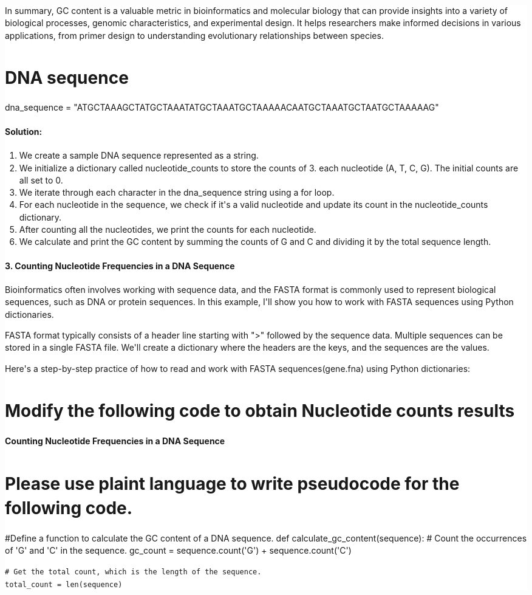 In summary, GC content is a valuable metric in bioinformatics and molecular biology that can provide insights into a variety of biological processes, genomic characteristics, and experimental design. It helps researchers make informed decisions in various applications, from primer design to understanding evolutionary relationships between species.

# DNA sequence
dna_sequence = "ATGCTAAAGCTATGCTAAATATGCTAAATGCTAAAAACAATGCTAAATGCTAATGCTAAAAAG"

#### Solution:

1. We create a sample DNA sequence represented as a string.
2. We initialize a dictionary called nucleotide_counts to store the counts of 3. each nucleotide (A, T, C, G). The initial counts are all set to 0.
4. We iterate through each character in the dna_sequence string using a for loop.
5. For each nucleotide in the sequence, we check if it's a valid nucleotide and update its count in the nucleotide_counts dictionary.
6. After counting all the nucleotides, we print the counts for each nucleotide.
7. We calculate and print the GC content by summing the counts of G and C and dividing it by the total sequence length.

#### 3. Counting Nucleotide Frequencies in a DNA Sequence

Bioinformatics often involves working with sequence data, and the FASTA format is commonly used to represent biological sequences, such as DNA or protein sequences. In this example, I'll show you how to work with FASTA sequences using Python dictionaries.

FASTA format typically consists of a header line starting with ">" followed by the sequence data. Multiple sequences can be stored in a single FASTA file. We'll create a dictionary where the headers are the keys, and the sequences are the values.

Here's a step-by-step practice of how to read and work with FASTA sequences(gene.fna) using Python dictionaries:

# Modify the following code to obtain Nucleotide counts results

#### Counting Nucleotide Frequencies in a DNA Sequence


# Please use plaint language to write pseudocode for the following code.

#Define a function to calculate the GC content of a DNA sequence.
def calculate_gc_content(sequence):
    # Count the occurrences of 'G' and 'C' in the sequence.
    gc_count = sequence.count('G') + sequence.count('C')
    
    # Get the total count, which is the length of the sequence.
    total_count = len(sequence)
    